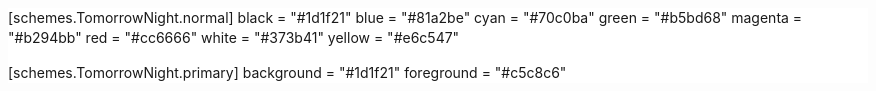 [schemes.TomorrowNight.normal]
black = "#1d1f21"
blue = "#81a2be"
cyan = "#70c0ba"
green = "#b5bd68"
magenta = "#b294bb"
red = "#cc6666"
white = "#373b41"
yellow = "#e6c547"

[schemes.TomorrowNight.primary]
background = "#1d1f21"
foreground = "#c5c8c6"

